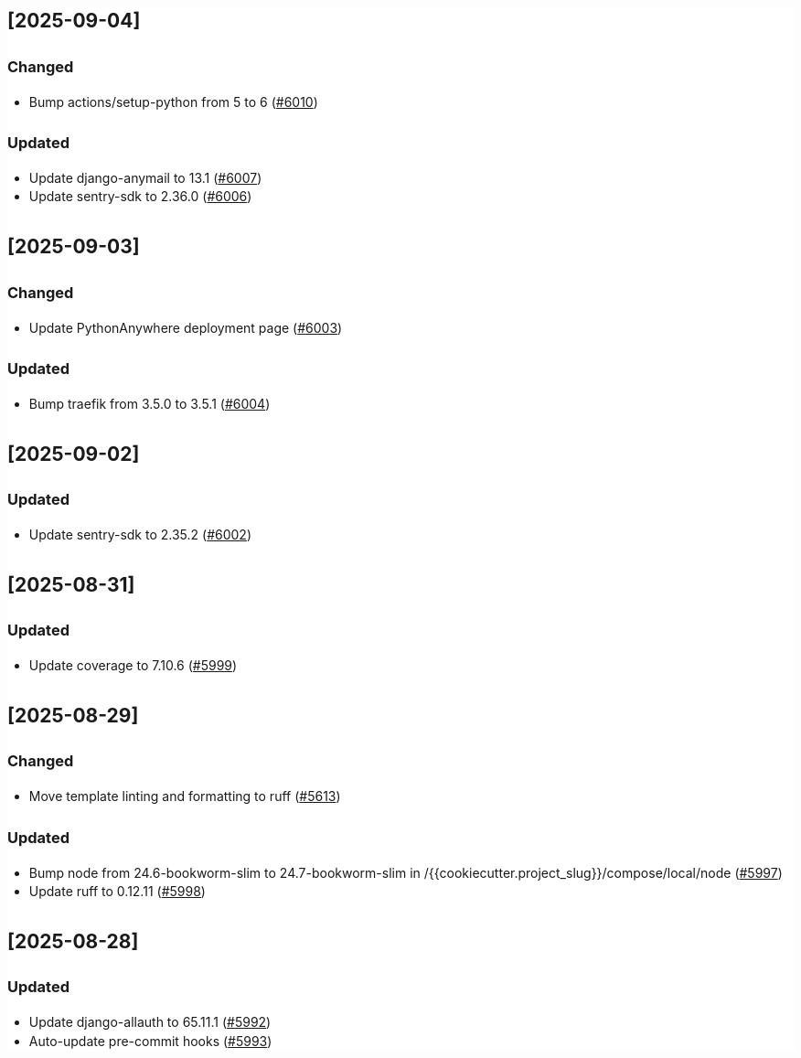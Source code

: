 ## [2025-09-04]
### Changed
- Bump actions/setup-python from 5 to 6 ([#6010](https://github.com/cookiecutter/cookiecutter-django/pull/6010))
### Updated
- Update django-anymail to 13.1 ([#6007](https://github.com/cookiecutter/cookiecutter-django/pull/6007))
- Update sentry-sdk to 2.36.0 ([#6006](https://github.com/cookiecutter/cookiecutter-django/pull/6006))

## [2025-09-03]
### Changed
- Update PythonAnywhere deployment page ([#6003](https://github.com/cookiecutter/cookiecutter-django/pull/6003))
### Updated
- Bump traefik from 3.5.0 to 3.5.1 ([#6004](https://github.com/cookiecutter/cookiecutter-django/pull/6004))

## [2025-09-02]
### Updated
- Update sentry-sdk to 2.35.2 ([#6002](https://github.com/cookiecutter/cookiecutter-django/pull/6002))

## [2025-08-31]
### Updated
- Update coverage to 7.10.6 ([#5999](https://github.com/cookiecutter/cookiecutter-django/pull/5999))

## [2025-08-29]
### Changed
- Move template linting and formatting to ruff ([#5613](https://github.com/cookiecutter/cookiecutter-django/pull/5613))
### Updated
- Bump node from 24.6-bookworm-slim to 24.7-bookworm-slim in /{{cookiecutter.project_slug}}/compose/local/node ([#5997](https://github.com/cookiecutter/cookiecutter-django/pull/5997))
- Update ruff to 0.12.11 ([#5998](https://github.com/cookiecutter/cookiecutter-django/pull/5998))

## [2025-08-28]
### Updated
- Update django-allauth to 65.11.1 ([#5992](https://github.com/cookiecutter/cookiecutter-django/pull/5992))
- Auto-update pre-commit hooks ([#5993](https://github.com/cookiecutter/cookiecutter-django/pull/5993))
